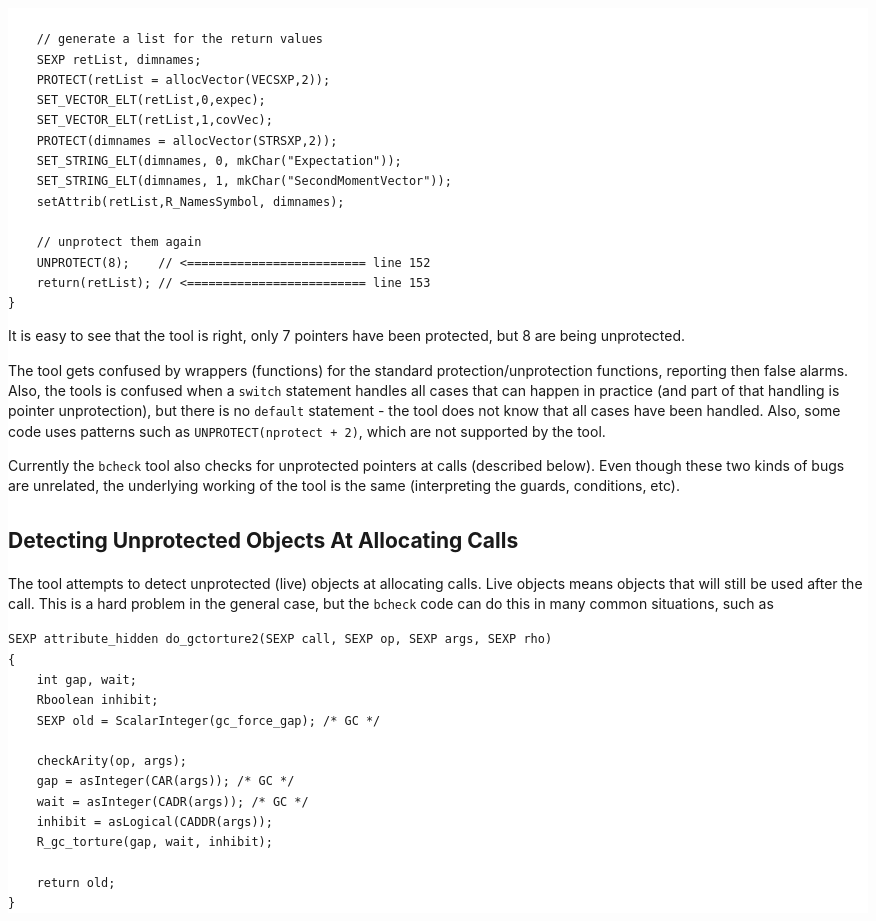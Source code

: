 ```
     
    // generate a list for the return values
    SEXP retList, dimnames;
    PROTECT(retList = allocVector(VECSXP,2));
    SET_VECTOR_ELT(retList,0,expec);
    SET_VECTOR_ELT(retList,1,covVec);
    PROTECT(dimnames = allocVector(STRSXP,2));
    SET_STRING_ELT(dimnames, 0, mkChar("Expectation"));
    SET_STRING_ELT(dimnames, 1, mkChar("SecondMomentVector"));
    setAttrib(retList,R_NamesSymbol, dimnames); 

    // unprotect them again
    UNPROTECT(8);    // <========================= line 152
    return(retList); // <========================= line 153
}
```

It is easy to see that the tool is right, only 7 pointers have been
protected, but 8 are being unprotected.

The tool gets confused by wrappers (functions) for the standard
protection/unprotection functions, reporting then false alarms.  Also, the
tools is confused when a `switch` statement handles all cases that can
happen in practice (and part of that handling is pointer unprotection), but
there is no `default` statement - the tool does not know that all cases have
been handled. Also, some code uses patterns such as 
`UNPROTECT(nprotect + 2)`, which are not supported by the tool.

Currently the `bcheck` tool also checks for unprotected pointers at calls
(described below).  Even though these two kinds of bugs are unrelated, the
underlying working of the tool is the same (interpreting the guards,
conditions, etc).

## Detecting Unprotected Objects At Allocating Calls

The tool attempts to detect unprotected (live) objects at allocating calls. 
Live objects means objects that will still be used after the call.  This is
a hard problem in the general case, but the `bcheck` code can do this in
many common situations, such as

```
SEXP attribute_hidden do_gctorture2(SEXP call, SEXP op, SEXP args, SEXP rho)
{
    int gap, wait;
    Rboolean inhibit;
    SEXP old = ScalarInteger(gc_force_gap); /* GC */

    checkArity(op, args);
    gap = asInteger(CAR(args)); /* GC */
    wait = asInteger(CADR(args)); /* GC */
    inhibit = asLogical(CADDR(args));
    R_gc_torture(gap, wait, inhibit);

    return old;
}
```
